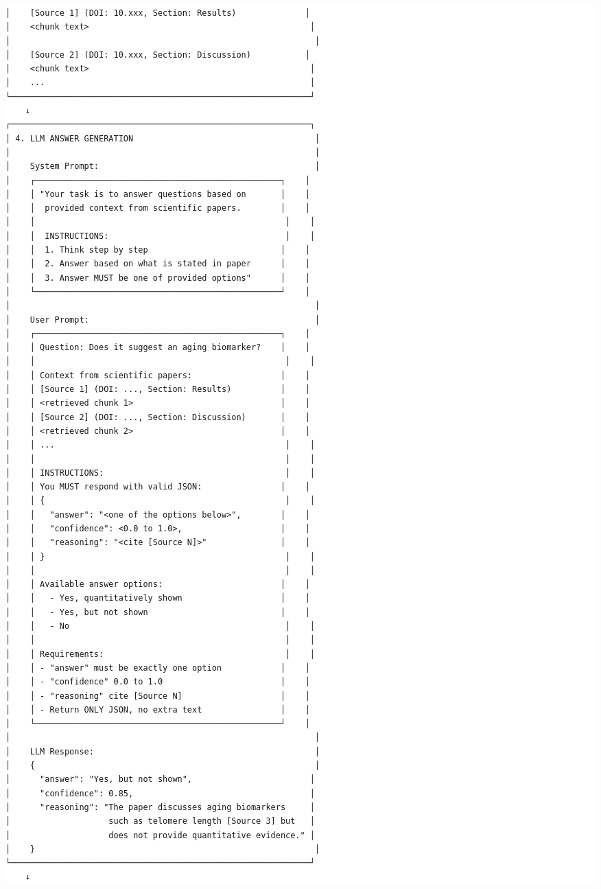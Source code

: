 ```
│    [Source 1] (DOI: 10.xxx, Section: Results)              │
│    <chunk text>                                             │
│                                                              │
│    [Source 2] (DOI: 10.xxx, Section: Discussion)           │
│    <chunk text>                                             │
│    ...                                                      │
└─────────────────────────────────────────────────────────────┘
    ↓
┌─────────────────────────────────────────────────────────────┐
│ 4. LLM ANSWER GENERATION                                     │
│                                                              │
│    System Prompt:                                            │
│    ┌──────────────────────────────────────────────────┐    │
│    │ "Your task is to answer questions based on       │    │
│    │  provided context from scientific papers.        │    │
│    │                                                   │    │
│    │  INSTRUCTIONS:                                    │    │
│    │  1. Think step by step                           │    │
│    │  2. Answer based on what is stated in paper      │    │
│    │  3. Answer MUST be one of provided options"      │    │
│    └──────────────────────────────────────────────────┘    │
│                                                              │
│    User Prompt:                                              │
│    ┌──────────────────────────────────────────────────┐    │
│    │ Question: Does it suggest an aging biomarker?    │    │
│    │                                                   │    │
│    │ Context from scientific papers:                  │    │
│    │ [Source 1] (DOI: ..., Section: Results)          │    │
│    │ <retrieved chunk 1>                              │    │
│    │ [Source 2] (DOI: ..., Section: Discussion)       │    │
│    │ <retrieved chunk 2>                              │    │
│    │ ...                                               │    │
│    │                                                   │    │
│    │ INSTRUCTIONS:                                     │    │
│    │ You MUST respond with valid JSON:                │    │
│    │ {                                                 │    │
│    │   "answer": "<one of the options below>",        │    │
│    │   "confidence": <0.0 to 1.0>,                    │    │
│    │   "reasoning": "<cite [Source N]>"               │    │
│    │ }                                                 │    │
│    │                                                   │    │
│    │ Available answer options:                        │    │
│    │   - Yes, quantitatively shown                    │    │
│    │   - Yes, but not shown                           │    │
│    │   - No                                            │    │
│    │                                                   │    │
│    │ Requirements:                                     │    │
│    │ - "answer" must be exactly one option            │    │
│    │ - "confidence" 0.0 to 1.0                        │    │
│    │ - "reasoning" cite [Source N]                    │    │
│    │ - Return ONLY JSON, no extra text                │    │
│    └──────────────────────────────────────────────────┘    │
│                                                              │
│    LLM Response:                                             │
│    {                                                         │
│      "answer": "Yes, but not shown",                        │
│      "confidence": 0.85,                                    │
│      "reasoning": "The paper discusses aging biomarkers     │
│                    such as telomere length [Source 3] but   │
│                    does not provide quantitative evidence." │
│    }                                                         │
└─────────────────────────────────────────────────────────────┘
    ↓
```